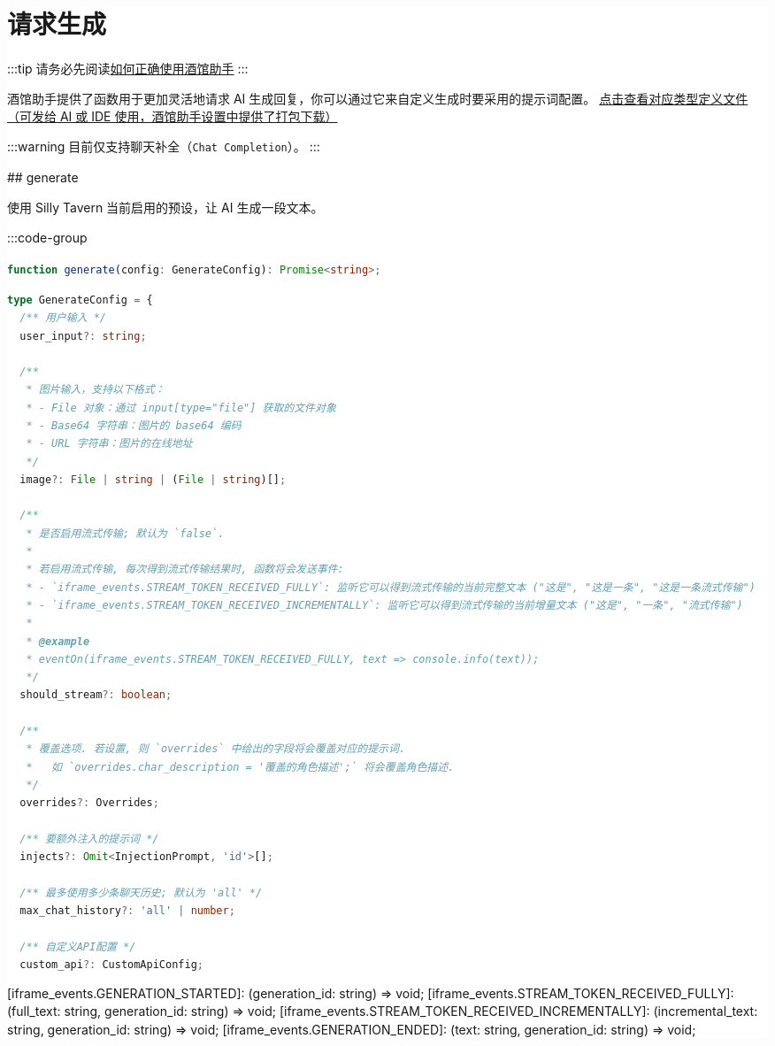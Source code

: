 # 请求生成

:::tip
请务必先阅读[如何正确使用酒馆助手](/guide/基本用法/如何正确使用酒馆助手.md)
:::

酒馆助手提供了函数用于更加灵活地请求 AI 生成回复，你可以通过它来自定义生成时要采用的提示词配置。
[点击查看对应类型定义文件（可发给 AI 或 IDE 使用，酒馆助手设置中提供了打包下载）](https://github.com/N0VI028/JS-Slash-Runner/blob/main/%40types/function/generate.d.ts)

:::warning
目前仅支持聊天补全（`Chat Completion`）。
:::

<CustomTOC />
## generate

使用 Silly Tavern 当前启用的预设，让 AI 生成一段文本。

:::code-group

```typescript [generate]
function generate(config: GenerateConfig): Promise<string>;
```

```typescript [GenerateConfig]
type GenerateConfig = {
  /** 用户输入 */
  user_input?: string;

  /**
   * 图片输入，支持以下格式：
   * - File 对象：通过 input[type="file"] 获取的文件对象
   * - Base64 字符串：图片的 base64 编码
   * - URL 字符串：图片的在线地址
   */
  image?: File | string | (File | string)[];

  /**
   * 是否启用流式传输; 默认为 `false`.
   *
   * 若启用流式传输, 每次得到流式传输结果时, 函数将会发送事件:
   * - `iframe_events.STREAM_TOKEN_RECEIVED_FULLY`: 监听它可以得到流式传输的当前完整文本 ("这是", "这是一条", "这是一条流式传输")
   * - `iframe_events.STREAM_TOKEN_RECEIVED_INCREMENTALLY`: 监听它可以得到流式传输的当前增量文本 ("这是", "一条", "流式传输")
   *
   * @example
   * eventOn(iframe_events.STREAM_TOKEN_RECEIVED_FULLY, text => console.info(text));
   */
  should_stream?: boolean;

  /**
   * 覆盖选项. 若设置, 则 `overrides` 中给出的字段将会覆盖对应的提示词.
   *   如 `overrides.char_description = '覆盖的角色描述';` 将会覆盖角色描述.
   */
  overrides?: Overrides;

  /** 要额外注入的提示词 */
  injects?: Omit<InjectionPrompt, 'id'>[];

  /** 最多使用多少条聊天历史; 默认为 'all' */
  max_chat_history?: 'all' | number;

  /** 自定义API配置 */
  custom_api?: CustomApiConfig;

```

  [iframe_events.GENERATION_STARTED]: (generation_id: string) => void;
  [iframe_events.STREAM_TOKEN_RECEIVED_FULLY]: (full_text: string, generation_id: string) => void;
  [iframe_events.STREAM_TOKEN_RECEIVED_INCREMENTALLY]: (incremental_text: string, generation_id: string) => void;
  [iframe_events.GENERATION_ENDED]: (text: string, generation_id: string) => void;